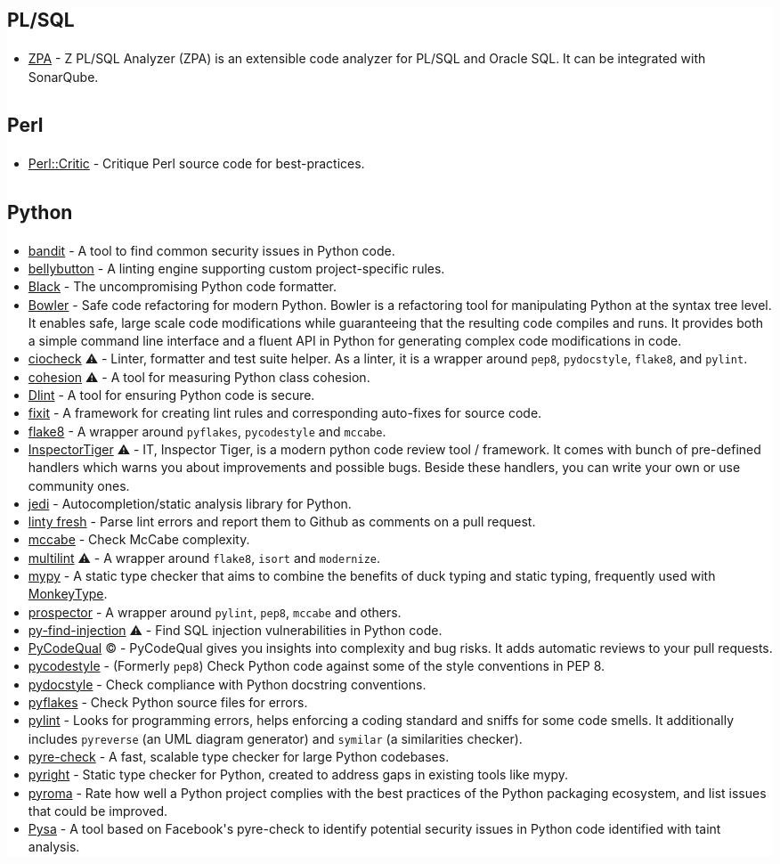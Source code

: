 
<h2 id="plsql">PL/SQL</h2>

- [ZPA](https://felipezorzo.com.br/zpa/) - Z PL/SQL Analyzer (ZPA) is an extensible code analyzer for PL/SQL and Oracle SQL. It can be integrated with SonarQube.


<h2 id="perl">Perl</h2>

- [Perl::Critic](https://metacpan.org/pod/Perl::Critic) - Critique Perl source code for best-practices.


<h2 id="python">Python</h2>

- [bandit](https://bandit.readthedocs.io/en/latest) - A tool to find common security issues in Python code.
- [bellybutton](https://github.com/hchasestevens/bellybutton) - A linting engine supporting custom project-specific rules.
- [Black](https://black.readthedocs.io/en/stable) - The uncompromising Python code formatter.
- [Bowler](https://pybowler.io/) - Safe code refactoring for modern Python.  Bowler is a refactoring tool for manipulating Python at the syntax tree level.  It enables safe, large scale code modifications while guaranteeing that the  resulting code compiles and runs. It provides both a simple command line interface  and a fluent API in Python for generating complex code modifications in code.
- [ciocheck](https://github.com/ContinuumIO/ciocheck) :warning: - Linter, formatter and test suite helper. As a linter, it is a wrapper around `pep8`, `pydocstyle`, `flake8`, and `pylint`.
- [cohesion](https://github.com/mschwager/cohesion) :warning: - A tool for measuring Python class cohesion.
- [Dlint](https://github.com/dlint-py/dlint) - A tool for ensuring Python code is secure.
- [fixit](https://pypi.org/project/fixit) - A framework for creating lint rules and corresponding auto-fixes for source code.
- [flake8](https://github.com/PyCQA/flake8) - A wrapper around `pyflakes`, `pycodestyle` and `mccabe`.
- [InspectorTiger](https://github.com/thg-consulting/it) :warning: - IT, Inspector Tiger, is a modern python code review tool / framework. It comes with bunch of pre-defined handlers which warns you about improvements and possible bugs. Beside these handlers, you can write your own or use community ones.
- [jedi](https://jedi.readthedocs.io/en/latest) - Autocompletion/static analysis library for Python.
- [linty fresh](https://github.com/lyft/linty_fresh) - Parse lint errors and report them to Github as comments on a pull request.
- [mccabe](https://pypi.org/project/mccabe) - Check McCabe complexity.
- [multilint](https://github.com/adamchainz/multilint) :warning: - A wrapper around `flake8`, `isort` and `modernize`.
- [mypy](http://www.mypy-lang.org) - A static type checker that aims to combine the benefits of duck typing and static typing, frequently used with [MonkeyType](https://github.com/Instagram/MonkeyType).
- [prospector](https://github.com/PyCQA/prospector) - A wrapper around `pylint`, `pep8`, `mccabe` and others.
- [py-find-injection](https://github.com/uber/py-find-injection) :warning: - Find SQL injection vulnerabilities in Python code.
- [PyCodeQual](https://pycodequ.al) :copyright: - PyCodeQual gives you insights into complexity and bug risks. It adds automatic reviews to your pull requests.
- [pycodestyle](https://pycodestyle.pycqa.org/en/latest) - (Formerly `pep8`) Check Python code against some of the style conventions in PEP 8.
- [pydocstyle](http://www.pydocstyle.org) - Check compliance with Python docstring conventions.
- [pyflakes](https://pypi.org/project/pyflakes) - Check Python source files for errors.
- [pylint](http://pylint.pycqa.org/en/latest) - Looks for programming errors, helps enforcing a coding standard and sniffs for some code smells. It additionally includes `pyreverse` (an UML diagram generator) and `symilar` (a similarities checker).
- [pyre-check](https://pyre-check.org) - A fast, scalable type checker for large Python codebases.
- [pyright](https://github.com/Microsoft/pyright) - Static type checker for Python, created to address gaps in existing tools like mypy.
- [pyroma](https://github.com/regebro/pyroma) - Rate how well a Python project complies with the best practices of the Python packaging ecosystem, and list issues that could be improved.
- [Pysa](https://pyre-check.org/docs/pysa-basics.html) - A tool based on Facebook's pyre-check to identify potential security issues in Python code identified with taint analysis.